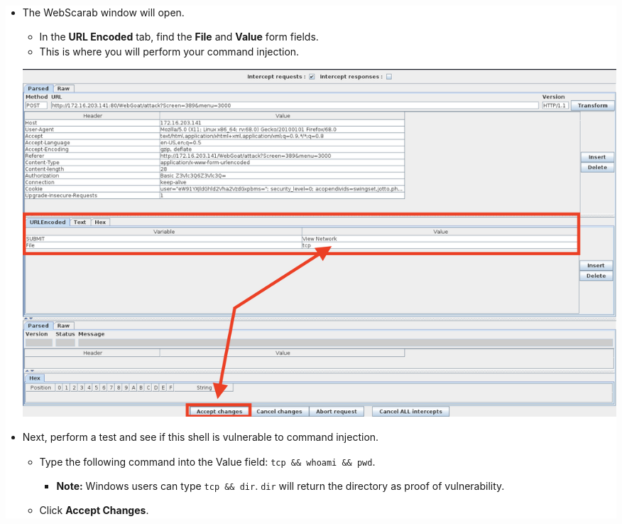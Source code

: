 - The WebScarab window will open.

   - In the **URL Encoded** tab, find the **File** and **Value** form fields.
   - This is where you will perform your command injection.

    ![File Field](Images/webscarab_file_value_field.png)

- Next, perform a test and see if this shell is vulnerable to command injection.

   - Type the following command into the Value field: `tcp && whoami && pwd`.

       - **Note:** Windows users can type `tcp && dir`. `dir` will return the directory as proof of vulnerability.

   - Click **Accept Changes**.
